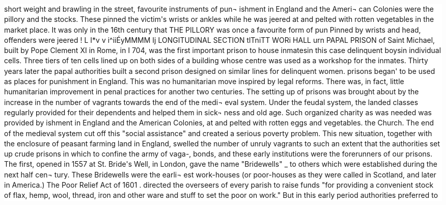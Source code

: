 short weight and brawling in the
street, favourite instruments of pun¬
ishment in England and the Ameri¬
can Colonies were the pillory and the
stocks. These pinned the victim's
wrists or ankles while he was jeered
at and pelted with rotten vegetables in
the market place.
It was only in the 16th century that
THE PILLORY was once a favourite form of pun
Pinned by wrists and head, offenders were jeered
! L
I*v v i^iiÉyMMMM	Ij
LONGITUDINAL SECTION
tlTniTT
WORi HALL
urn
PAPAL PRISON of Saint Michael, built by Pope Clement XI in Rome, in I 704, was the first important
prison to house inmatesin this case delinquent boysin individual cells. Three tiers of ten cells
lined up on both sides of a building whose centre was used as a workshop for the inmates. Thirty
years later the papal authorities built a second prison designed on similar lines for delinquent women.
prisons began' to be used as places for
punishment in England. This was no
humanitarian move inspired by legal
reforms. There was, in fact, little
humanitarian improvement in penal
practices for another two centuries.
The setting up of prisons was brought
about by the increase in the number of
vagrants towards the end of the medi¬
eval system.
Under the feudal system, the landed
classes regularly provided for their
dependents and helped them in sick¬
ness and old age. Such organized
charity as was needed was provided by
ishment in England and the American Colonies,
at and pelted with rotten eggs and vegetables.
the Church. The end of the medieval
system cut off this "social assistance"
and created a serious poverty problem.
This new situation, together with the
enclosure of peasant farming land in
England, swelled the number of unruly
vagrants to such an extent that the
authorities set up crude prisons in
which to confine the army of vaga-,
bonds, and these early institutions
were the forerunners of our prisons.
The first, opened in 1557 at St. Bride's
Well, in London, gave the name
"Bridewells" _ to others which were
established during the next half cen¬
tury. These Bridewells were the earli¬
est work-houses (or poor-houses as
they were called in Scotland, and later
in America.) The Poor Relief Act of
1601 . directed the overseers of every
parish to raise funds "for providing a
convenient stock of flax, hemp, wool,
thread, iron and other ware and stuff
to set the poor on work." But in this
early period authorities preferred to